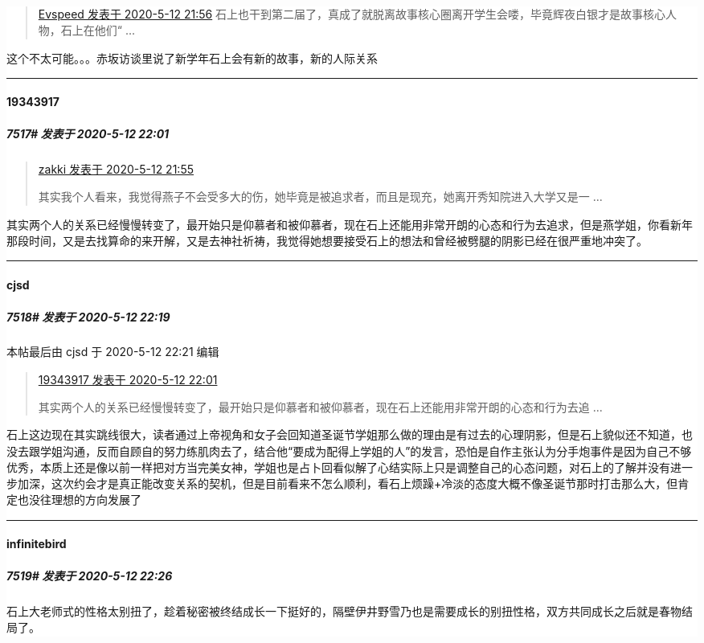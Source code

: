 

<blockquote><a href="httphttps://bbs.saraba1st.com/2b/forum.php?mod=redirect&amp;goto=findpost&amp;pid=47396414&amp;ptid=1485855" target="_blank">Evspeed 发表于 2020-5-12 21:56</a>
石上也干到第二届了，真成了就脱离故事核心圈离开学生会喽，毕竟辉夜白银才是故事核心人物，石上在他们“ ...</blockquote>
这个不太可能。。。赤坂访谈里说了新学年石上会有新的故事，新的人际关系







-----

####  19343917  
##### 7517#       发表于 2020-5-12 22:01



<blockquote><a href="httphttps://bbs.saraba1st.com/2b/forum.php?mod=redirect&amp;goto=findpost&amp;pid=47396409&amp;ptid=1485855" target="_blank">zakki 发表于 2020-5-12 21:55</a>

其实我个人看来，我觉得燕子不会受多大的伤，她毕竟是被追求者，而且是现充，她离开秀知院进入大学又是一 ...</blockquote>
其实两个人的关系已经慢慢转变了，最开始只是仰慕者和被仰慕者，现在石上还能用非常开朗的心态和行为去追求，但是燕学姐，你看新年那段时间，又是去找算命的来开解，又是去神社祈祷，我觉得她想要接受石上的想法和曾经被劈腿的阴影已经在很严重地冲突了。







-----

####  cjsd  
##### 7518#       发表于 2020-5-12 22:19



 本帖最后由 cjsd 于 2020-5-12 22:21 编辑 
<blockquote><a href="httphttps://bbs.saraba1st.com/2b/forum.php?mod=redirect&amp;goto=findpost&amp;pid=47396467&amp;ptid=1485855" target="_blank">19343917 发表于 2020-5-12 22:01</a>

其实两个人的关系已经慢慢转变了，最开始只是仰慕者和被仰慕者，现在石上还能用非常开朗的心态和行为去追 ...</blockquote>
石上这边现在其实跳线很大，读者通过上帝视角和女子会回知道圣诞节学姐那么做的理由是有过去的心理阴影，但是石上貌似还不知道，也没去跟学姐沟通，反而自顾自的努力练肌肉去了，结合他“要成为配得上学姐的人”的发言，恐怕是自作主张认为分手炮事件是因为自己不够优秀，本质上还是像以前一样把对方当完美女神，学姐也是占卜回看似解了心结实际上只是调整自己的心态问题，对石上的了解并没有进一步加深，这次约会才是真正能改变关系的契机，但是目前看来不怎么顺利，看石上烦躁+冷淡的态度大概不像圣诞节那时打击那么大，但肯定也没往理想的方向发展了







-----

####  infinitebird  
##### 7519#       发表于 2020-5-12 22:26




石上大老师式的性格太别扭了，趁着秘密被终结成长一下挺好的，隔壁伊井野雪乃也是需要成长的别扭性格，双方共同成长之后就是春物结局了。

